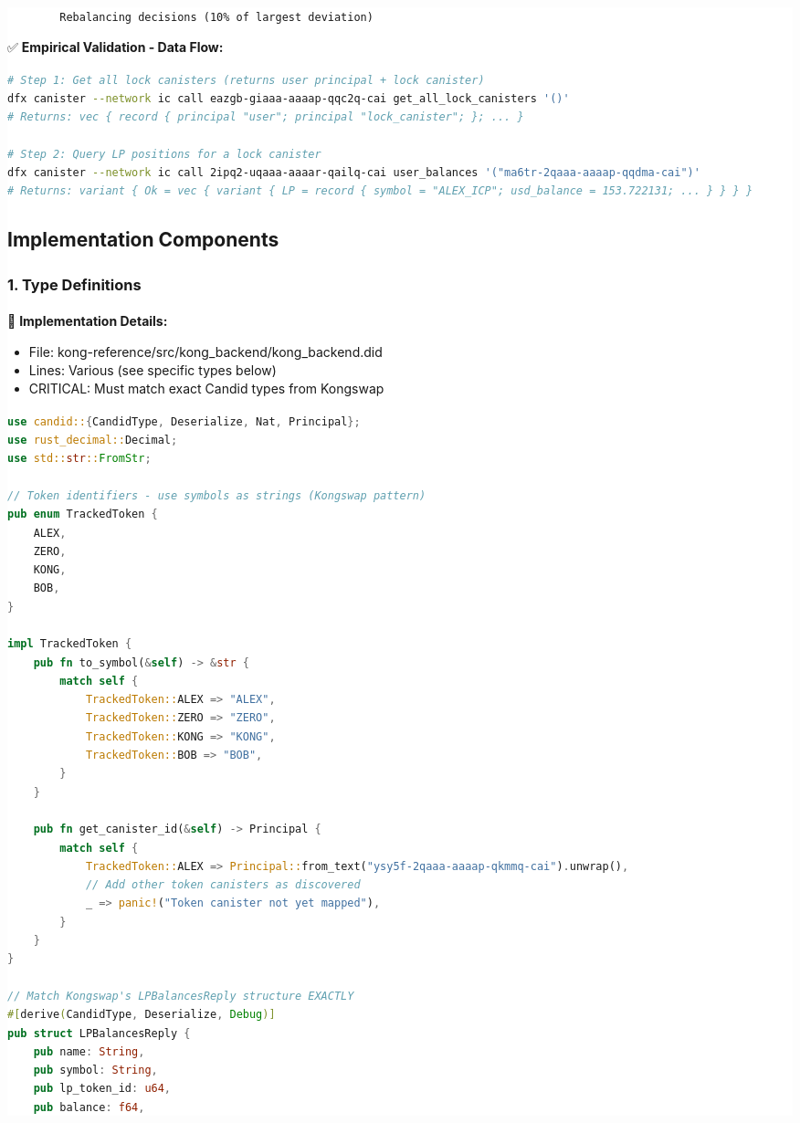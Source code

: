 ```
        Rebalancing decisions (10% of largest deviation)
```

✅ **Empirical Validation - Data Flow:**
```bash
# Step 1: Get all lock canisters (returns user principal + lock canister)
dfx canister --network ic call eazgb-giaaa-aaaap-qqc2q-cai get_all_lock_canisters '()'
# Returns: vec { record { principal "user"; principal "lock_canister"; }; ... }

# Step 2: Query LP positions for a lock canister
dfx canister --network ic call 2ipq2-uqaaa-aaaar-qailq-cai user_balances '("ma6tr-2qaaa-aaaap-qqdma-cai")'
# Returns: variant { Ok = vec { variant { LP = record { symbol = "ALEX_ICP"; usd_balance = 153.722131; ... } } } }
```

## Implementation Components

### 1. Type Definitions

📝 **Implementation Details:**
- File: kong-reference/src/kong_backend/kong_backend.did
- Lines: Various (see specific types below)
- CRITICAL: Must match exact Candid types from Kongswap

```rust
use candid::{CandidType, Deserialize, Nat, Principal};
use rust_decimal::Decimal;
use std::str::FromStr;

// Token identifiers - use symbols as strings (Kongswap pattern)
pub enum TrackedToken {
    ALEX,
    ZERO,
    KONG,
    BOB,
}

impl TrackedToken {
    pub fn to_symbol(&self) -> &str {
        match self {
            TrackedToken::ALEX => "ALEX",
            TrackedToken::ZERO => "ZERO",
            TrackedToken::KONG => "KONG",
            TrackedToken::BOB => "BOB",
        }
    }

    pub fn get_canister_id(&self) -> Principal {
        match self {
            TrackedToken::ALEX => Principal::from_text("ysy5f-2qaaa-aaaap-qkmmq-cai").unwrap(),
            // Add other token canisters as discovered
            _ => panic!("Token canister not yet mapped"),
        }
    }
}

// Match Kongswap's LPBalancesReply structure EXACTLY
#[derive(CandidType, Deserialize, Debug)]
pub struct LPBalancesReply {
    pub name: String,
    pub symbol: String,
    pub lp_token_id: u64,
    pub balance: f64,
```